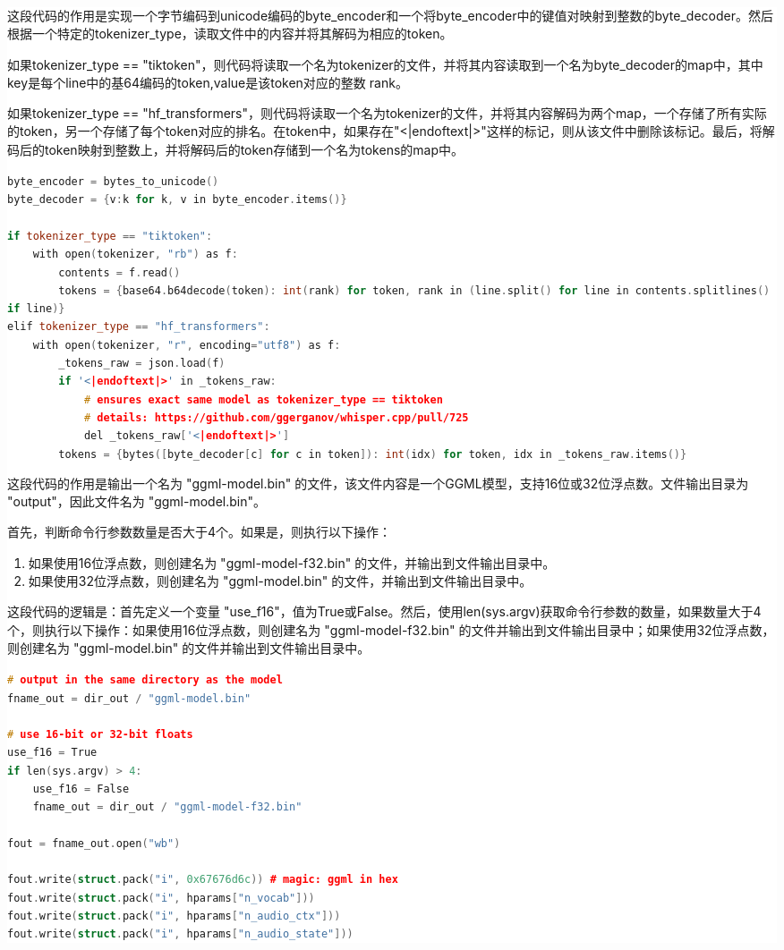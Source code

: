 ```cpp

```

这段代码的作用是实现一个字节编码到unicode编码的byte_encoder和一个将byte_encoder中的键值对映射到整数的byte_decoder。然后根据一个特定的tokenizer_type，读取文件中的内容并将其解码为相应的token。

如果tokenizer_type == "tiktoken"，则代码将读取一个名为tokenizer的文件，并将其内容读取到一个名为byte_decoder的map中，其中key是每个line中的基64编码的token,value是该token对应的整数 rank。

如果tokenizer_type == "hf_transformers"，则代码将读取一个名为tokenizer的文件，并将其内容解码为两个map，一个存储了所有实际的token，另一个存储了每个token对应的排名。在token中，如果存在"<|endoftext|>"这样的标记，则从该文件中删除该标记。最后，将解码后的token映射到整数上，并将解码后的token存储到一个名为tokens的map中。


```cpp
byte_encoder = bytes_to_unicode()
byte_decoder = {v:k for k, v in byte_encoder.items()}

if tokenizer_type == "tiktoken":
    with open(tokenizer, "rb") as f:
        contents = f.read()
        tokens = {base64.b64decode(token): int(rank) for token, rank in (line.split() for line in contents.splitlines() if line)}
elif tokenizer_type == "hf_transformers":
    with open(tokenizer, "r", encoding="utf8") as f:
        _tokens_raw = json.load(f)
        if '<|endoftext|>' in _tokens_raw:
            # ensures exact same model as tokenizer_type == tiktoken
            # details: https://github.com/ggerganov/whisper.cpp/pull/725
            del _tokens_raw['<|endoftext|>']
        tokens = {bytes([byte_decoder[c] for c in token]): int(idx) for token, idx in _tokens_raw.items()}

```

这段代码的作用是输出一个名为 "ggml-model.bin" 的文件，该文件内容是一个GGML模型，支持16位或32位浮点数。文件输出目录为 "output"，因此文件名为 "ggml-model.bin"。

首先，判断命令行参数数量是否大于4个。如果是，则执行以下操作：

1. 如果使用16位浮点数，则创建名为 "ggml-model-f32.bin" 的文件，并输出到文件输出目录中。
2. 如果使用32位浮点数，则创建名为 "ggml-model.bin" 的文件，并输出到文件输出目录中。

这段代码的逻辑是：首先定义一个变量 "use_f16"，值为True或False。然后，使用len(sys.argv)获取命令行参数的数量，如果数量大于4个，则执行以下操作：如果使用16位浮点数，则创建名为 "ggml-model-f32.bin" 的文件并输出到文件输出目录中；如果使用32位浮点数，则创建名为 "ggml-model.bin" 的文件并输出到文件输出目录中。


```cpp
# output in the same directory as the model
fname_out = dir_out / "ggml-model.bin"

# use 16-bit or 32-bit floats
use_f16 = True
if len(sys.argv) > 4:
    use_f16 = False
    fname_out = dir_out / "ggml-model-f32.bin"

fout = fname_out.open("wb")

fout.write(struct.pack("i", 0x67676d6c)) # magic: ggml in hex
fout.write(struct.pack("i", hparams["n_vocab"]))
fout.write(struct.pack("i", hparams["n_audio_ctx"]))
fout.write(struct.pack("i", hparams["n_audio_state"]))
```
